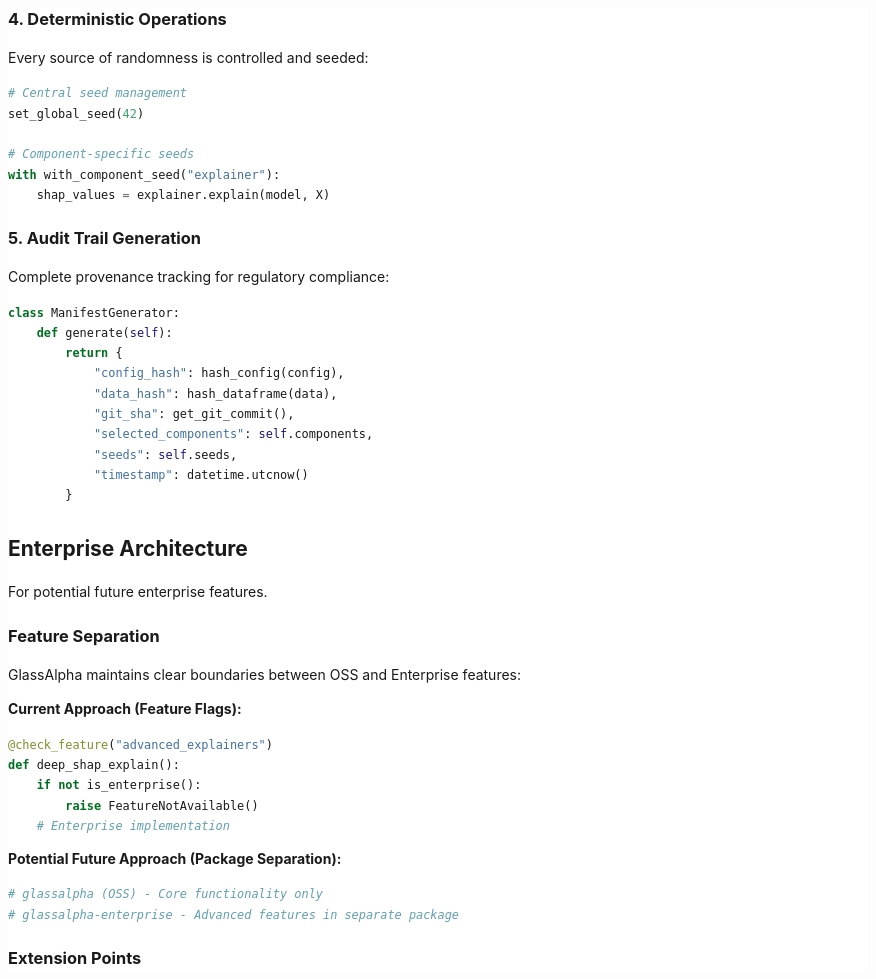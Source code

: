 ### 4. Deterministic Operations

Every source of randomness is controlled and seeded:

```python
# Central seed management
set_global_seed(42)

# Component-specific seeds
with with_component_seed("explainer"):
    shap_values = explainer.explain(model, X)
```

### 5. Audit Trail Generation

Complete provenance tracking for regulatory compliance:

```python
class ManifestGenerator:
    def generate(self):
        return {
            "config_hash": hash_config(config),
            "data_hash": hash_dataframe(data),
            "git_sha": get_git_commit(),
            "selected_components": self.components,
            "seeds": self.seeds,
            "timestamp": datetime.utcnow()
        }
```

## Enterprise Architecture

For potential future enterprise features.

### Feature Separation

GlassAlpha maintains clear boundaries between OSS and Enterprise features:

**Current Approach (Feature Flags):**

```python
@check_feature("advanced_explainers")
def deep_shap_explain():
    if not is_enterprise():
        raise FeatureNotAvailable()
    # Enterprise implementation
```

**Potential Future Approach (Package Separation):**

```python
# glassalpha (OSS) - Core functionality only
# glassalpha-enterprise - Advanced features in separate package
```

### Extension Points
